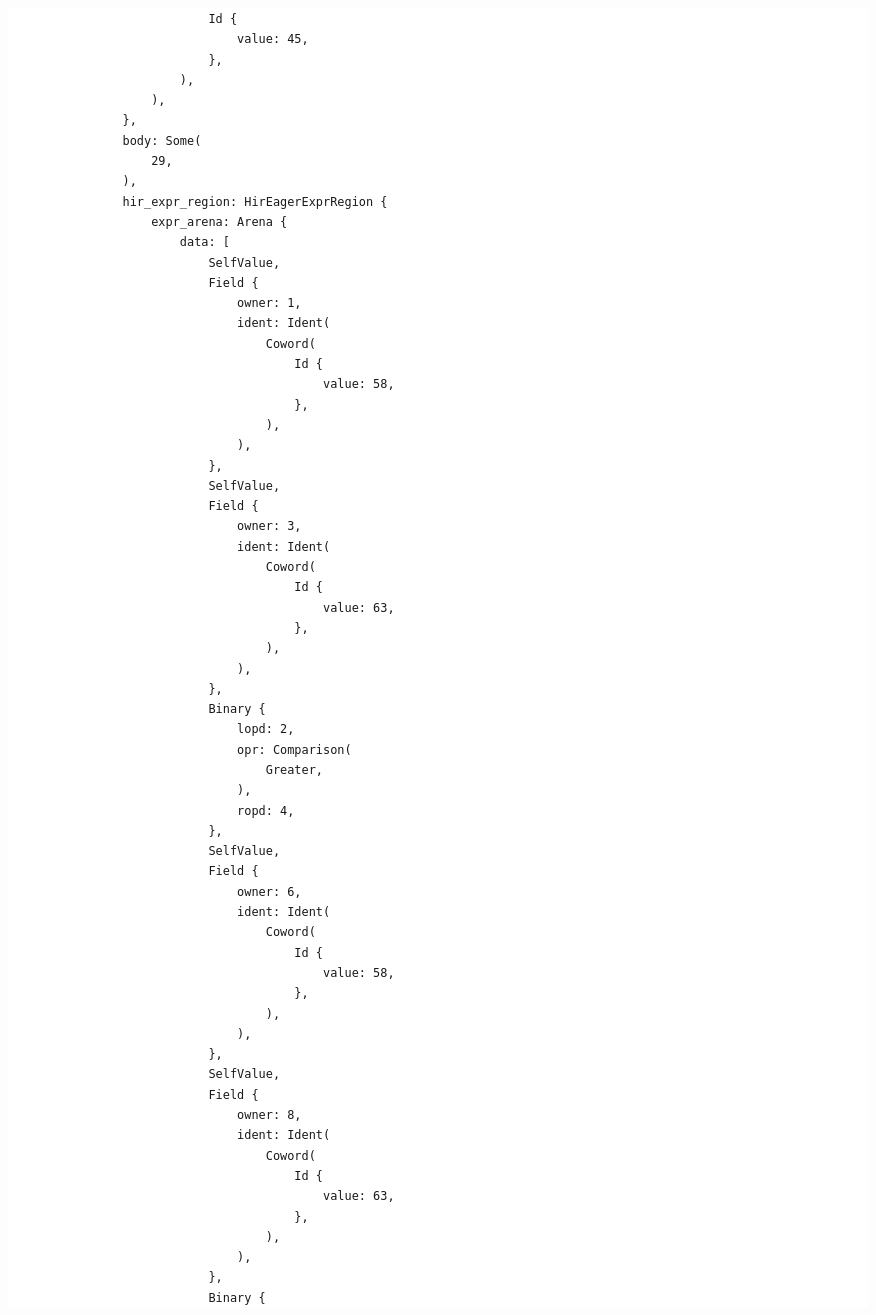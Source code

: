                                 Id {
                                    value: 45,
                                },
                            ),
                        ),
                    },
                    body: Some(
                        29,
                    ),
                    hir_expr_region: HirEagerExprRegion {
                        expr_arena: Arena {
                            data: [
                                SelfValue,
                                Field {
                                    owner: 1,
                                    ident: Ident(
                                        Coword(
                                            Id {
                                                value: 58,
                                            },
                                        ),
                                    ),
                                },
                                SelfValue,
                                Field {
                                    owner: 3,
                                    ident: Ident(
                                        Coword(
                                            Id {
                                                value: 63,
                                            },
                                        ),
                                    ),
                                },
                                Binary {
                                    lopd: 2,
                                    opr: Comparison(
                                        Greater,
                                    ),
                                    ropd: 4,
                                },
                                SelfValue,
                                Field {
                                    owner: 6,
                                    ident: Ident(
                                        Coword(
                                            Id {
                                                value: 58,
                                            },
                                        ),
                                    ),
                                },
                                SelfValue,
                                Field {
                                    owner: 8,
                                    ident: Ident(
                                        Coword(
                                            Id {
                                                value: 63,
                                            },
                                        ),
                                    ),
                                },
                                Binary {